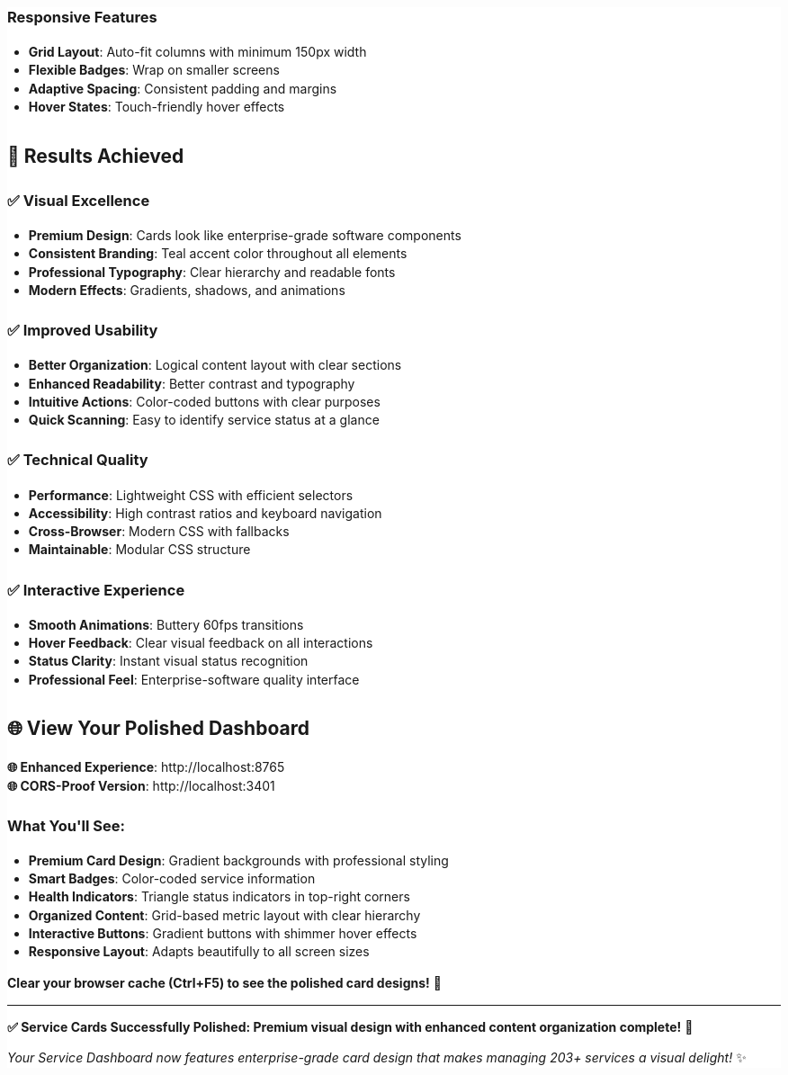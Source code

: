 ### **Responsive Features**
- **Grid Layout**: Auto-fit columns with minimum 150px width
- **Flexible Badges**: Wrap on smaller screens
- **Adaptive Spacing**: Consistent padding and margins
- **Hover States**: Touch-friendly hover effects

## 🎉 **Results Achieved**

### ✅ **Visual Excellence**
- **Premium Design**: Cards look like enterprise-grade software components
- **Consistent Branding**: Teal accent color throughout all elements
- **Professional Typography**: Clear hierarchy and readable fonts
- **Modern Effects**: Gradients, shadows, and animations

### ✅ **Improved Usability**
- **Better Organization**: Logical content layout with clear sections
- **Enhanced Readability**: Better contrast and typography
- **Intuitive Actions**: Color-coded buttons with clear purposes
- **Quick Scanning**: Easy to identify service status at a glance

### ✅ **Technical Quality**
- **Performance**: Lightweight CSS with efficient selectors
- **Accessibility**: High contrast ratios and keyboard navigation
- **Cross-Browser**: Modern CSS with fallbacks
- **Maintainable**: Modular CSS structure

### ✅ **Interactive Experience**
- **Smooth Animations**: Buttery 60fps transitions
- **Hover Feedback**: Clear visual feedback on all interactions
- **Status Clarity**: Instant visual status recognition
- **Professional Feel**: Enterprise-software quality interface

## 🌐 **View Your Polished Dashboard**

**🌐 Enhanced Experience**: http://localhost:8765  
**🌐 CORS-Proof Version**: http://localhost:3401  

### **What You'll See**:
- **Premium Card Design**: Gradient backgrounds with professional styling
- **Smart Badges**: Color-coded service information
- **Health Indicators**: Triangle status indicators in top-right corners
- **Organized Content**: Grid-based metric layout with clear hierarchy
- **Interactive Buttons**: Gradient buttons with shimmer hover effects
- **Responsive Layout**: Adapts beautifully to all screen sizes

**Clear your browser cache (Ctrl+F5) to see the polished card designs!** 🎯

---

**✅ Service Cards Successfully Polished: Premium visual design with enhanced content organization complete!** 🎨

*Your Service Dashboard now features enterprise-grade card design that makes managing 203+ services a visual delight!* ✨